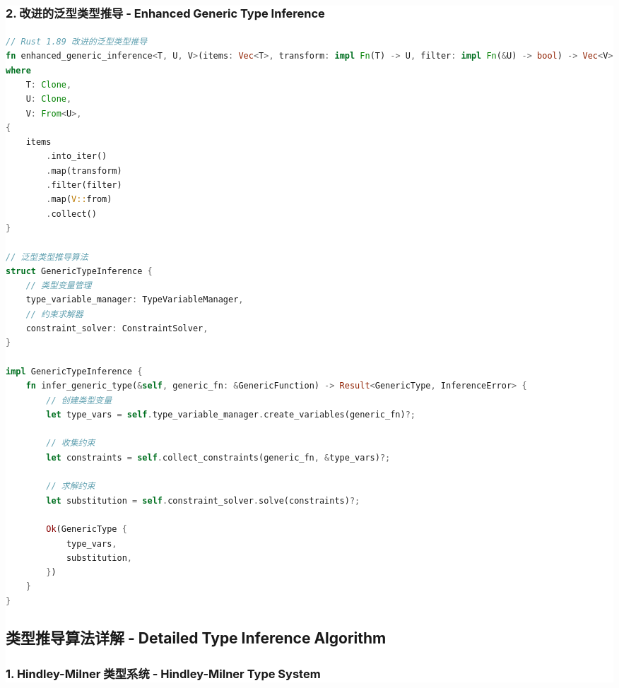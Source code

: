 ### 2. 改进的泛型类型推导 - Enhanced Generic Type Inference

```rust
// Rust 1.89 改进的泛型类型推导
fn enhanced_generic_inference<T, U, V>(items: Vec<T>, transform: impl Fn(T) -> U, filter: impl Fn(&U) -> bool) -> Vec<V>
where
    T: Clone,
    U: Clone,
    V: From<U>,
{
    items
        .into_iter()
        .map(transform)
        .filter(filter)
        .map(V::from)
        .collect()
}

// 泛型类型推导算法
struct GenericTypeInference {
    // 类型变量管理
    type_variable_manager: TypeVariableManager,
    // 约束求解器
    constraint_solver: ConstraintSolver,
}

impl GenericTypeInference {
    fn infer_generic_type(&self, generic_fn: &GenericFunction) -> Result<GenericType, InferenceError> {
        // 创建类型变量
        let type_vars = self.type_variable_manager.create_variables(generic_fn)?;
        
        // 收集约束
        let constraints = self.collect_constraints(generic_fn, &type_vars)?;
        
        // 求解约束
        let substitution = self.constraint_solver.solve(constraints)?;
        
        Ok(GenericType {
            type_vars,
            substitution,
        })
    }
}
```

## 类型推导算法详解 - Detailed Type Inference Algorithm

### 1. Hindley-Milner 类型系统 - Hindley-Milner Type System
